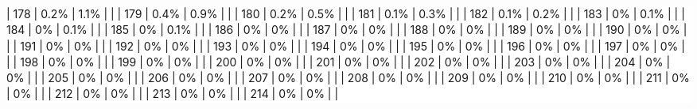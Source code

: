 | 178 | 0.2% | 1.1% |  |
| 179 | 0.4% | 0.9% |  |
| 180 | 0.2% | 0.5% |  |
| 181 | 0.1% | 0.3% |  |
| 182 | 0.1% | 0.2% |  |
| 183 | 0% | 0.1% |  |
| 184 | 0% | 0.1% |  |
| 185 | 0% | 0.1% |  |
| 186 | 0% | 0% |  |
| 187 | 0% | 0% |  |
| 188 | 0% | 0% |  |
| 189 | 0% | 0% |  |
| 190 | 0% | 0% |  |
| 191 | 0% | 0% |  |
| 192 | 0% | 0% |  |
| 193 | 0% | 0% |  |
| 194 | 0% | 0% |  |
| 195 | 0% | 0% |  |
| 196 | 0% | 0% |  |
| 197 | 0% | 0% |  |
| 198 | 0% | 0% |  |
| 199 | 0% | 0% |  |
| 200 | 0% | 0% |  |
| 201 | 0% | 0% |  |
| 202 | 0% | 0% |  |
| 203 | 0% | 0% |  |
| 204 | 0% | 0% |  |
| 205 | 0% | 0% |  |
| 206 | 0% | 0% |  |
| 207 | 0% | 0% |  |
| 208 | 0% | 0% |  |
| 209 | 0% | 0% |  |
| 210 | 0% | 0% |  |
| 211 | 0% | 0% |  |
| 212 | 0% | 0% |  |
| 213 | 0% | 0% |  |
| 214 | 0% | 0% |  |